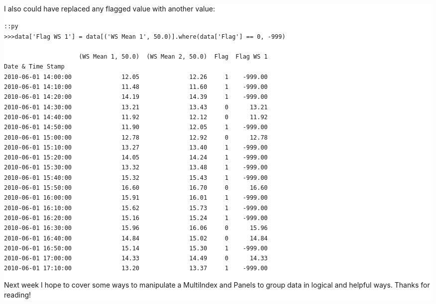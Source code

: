 I also could have replaced any flagged value with another value: 

    ::py
    >>>data['Flag WS 1'] = data[('WS Mean 1', 50.0)].where(data['Flag'] == 0, -999)
    
                         (WS Mean 1, 50.0)  (WS Mean 2, 50.0)  Flag  Flag WS 1
    Date & Time Stamp                                                         
    2010-06-01 14:00:00              12.05              12.26     1    -999.00
    2010-06-01 14:10:00              11.48              11.60     1    -999.00
    2010-06-01 14:20:00              14.19              14.39     1    -999.00
    2010-06-01 14:30:00              13.21              13.43     0      13.21
    2010-06-01 14:40:00              11.92              12.12     0      11.92
    2010-06-01 14:50:00              11.90              12.05     1    -999.00
    2010-06-01 15:00:00              12.78              12.92     0      12.78
    2010-06-01 15:10:00              13.27              13.40     1    -999.00
    2010-06-01 15:20:00              14.05              14.24     1    -999.00
    2010-06-01 15:30:00              13.32              13.48     1    -999.00
    2010-06-01 15:40:00              15.32              15.43     1    -999.00
    2010-06-01 15:50:00              16.60              16.70     0      16.60
    2010-06-01 16:00:00              15.91              16.01     1    -999.00
    2010-06-01 16:10:00              15.62              15.73     1    -999.00
    2010-06-01 16:20:00              15.16              15.24     1    -999.00
    2010-06-01 16:30:00              15.96              16.06     0      15.96
    2010-06-01 16:40:00              14.84              15.02     0      14.84
    2010-06-01 16:50:00              15.14              15.30     1    -999.00
    2010-06-01 17:00:00              14.33              14.49     0      14.33
    2010-06-01 17:10:00              13.20              13.37     1    -999.00
    
Next week I hope to cover some ways to manipulate a MultiIndex and Panels to group data
in logical and helpful ways. Thanks for reading!
